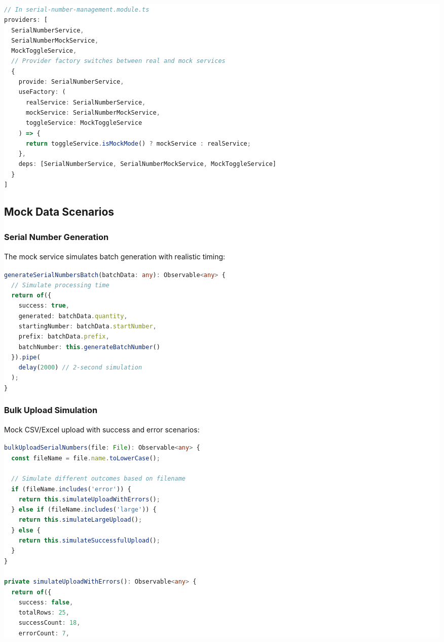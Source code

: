 ```typescript
// In serial-number-management.module.ts
providers: [
  SerialNumberService,
  SerialNumberMockService,
  MockToggleService,
  // Provider factory switches between real and mock services
  {
    provide: SerialNumberService,
    useFactory: (
      realService: SerialNumberService, 
      mockService: SerialNumberMockService,
      toggleService: MockToggleService
    ) => {
      return toggleService.isMockMode() ? mockService : realService;
    },
    deps: [SerialNumberService, SerialNumberMockService, MockToggleService]
  }
]
```

## Mock Data Scenarios

### Serial Number Generation
The mock service simulates batch generation with realistic timing:

```typescript
generateSerialNumbersBatch(batchData: any): Observable<any> {
  // Simulate processing time
  return of({
    success: true,
    generated: batchData.quantity,
    startingNumber: batchData.startNumber,
    prefix: batchData.prefix,
    batchNumber: this.generateBatchNumber()
  }).pipe(
    delay(2000) // 2-second simulation
  );
}
```

### Bulk Upload Simulation
Mock CSV/Excel upload with success and error scenarios:

```typescript
bulkUploadSerialNumbers(file: File): Observable<any> {
  const fileName = file.name.toLowerCase();
  
  // Simulate different outcomes based on filename
  if (fileName.includes('error')) {
    return this.simulateUploadWithErrors();
  } else if (fileName.includes('large')) {
    return this.simulateLargeUpload();
  } else {
    return this.simulateSuccessfulUpload();
  }
}

private simulateUploadWithErrors(): Observable<any> {
  return of({
    success: false,
    totalRows: 25,
    successCount: 18,
    errorCount: 7,
```